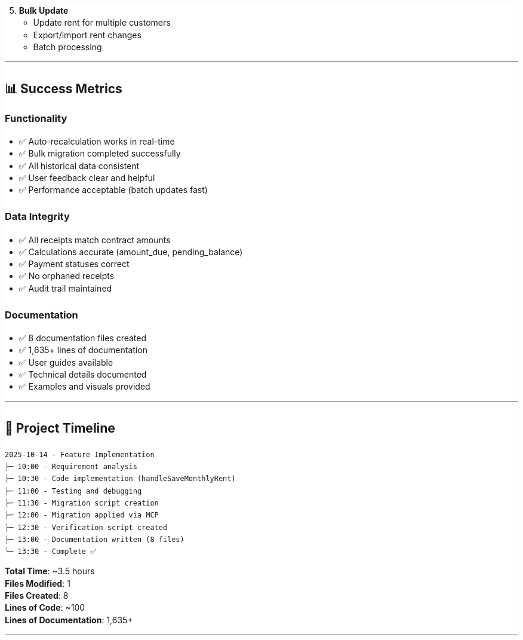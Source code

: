 5. **Bulk Update**
   - Update rent for multiple customers
   - Export/import rent changes
   - Batch processing

---

## 📊 Success Metrics

### Functionality
- ✅ Auto-recalculation works in real-time
- ✅ Bulk migration completed successfully
- ✅ All historical data consistent
- ✅ User feedback clear and helpful
- ✅ Performance acceptable (batch updates fast)

### Data Integrity
- ✅ All receipts match contract amounts
- ✅ Calculations accurate (amount_due, pending_balance)
- ✅ Payment statuses correct
- ✅ No orphaned receipts
- ✅ Audit trail maintained

### Documentation
- ✅ 8 documentation files created
- ✅ 1,635+ lines of documentation
- ✅ User guides available
- ✅ Technical details documented
- ✅ Examples and visuals provided

---

## 🎯 Project Timeline

```
2025-10-14 - Feature Implementation
├─ 10:00 - Requirement analysis
├─ 10:30 - Code implementation (handleSaveMonthlyRent)
├─ 11:00 - Testing and debugging
├─ 11:30 - Migration script creation
├─ 12:00 - Migration applied via MCP
├─ 12:30 - Verification script created
├─ 13:00 - Documentation written (8 files)
└─ 13:30 - Complete ✅
```

**Total Time**: ~3.5 hours  
**Files Modified**: 1  
**Files Created**: 8  
**Lines of Code**: ~100  
**Lines of Documentation**: 1,635+

---
